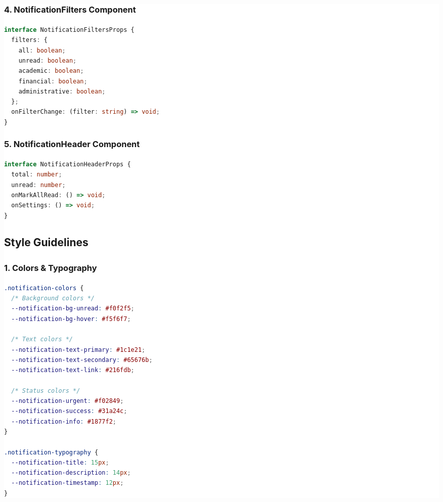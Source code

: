 ### 4. NotificationFilters Component
```typescript
interface NotificationFiltersProps {
  filters: {
    all: boolean;
    unread: boolean;
    academic: boolean;
    financial: boolean;
    administrative: boolean;
  };
  onFilterChange: (filter: string) => void;
}
```

### 5. NotificationHeader Component
```typescript
interface NotificationHeaderProps {
  total: number;
  unread: number;
  onMarkAllRead: () => void;
  onSettings: () => void;
}
```

## Style Guidelines

### 1. Colors & Typography
```css
.notification-colors {
  /* Background colors */
  --notification-bg-unread: #f0f2f5;
  --notification-bg-hover: #f5f6f7;
  
  /* Text colors */
  --notification-text-primary: #1c1e21;
  --notification-text-secondary: #65676b;
  --notification-text-link: #216fdb;
  
  /* Status colors */
  --notification-urgent: #f02849;
  --notification-success: #31a24c;
  --notification-info: #1877f2;
}

.notification-typography {
  --notification-title: 15px;
  --notification-description: 14px;
  --notification-timestamp: 12px;
}
```
